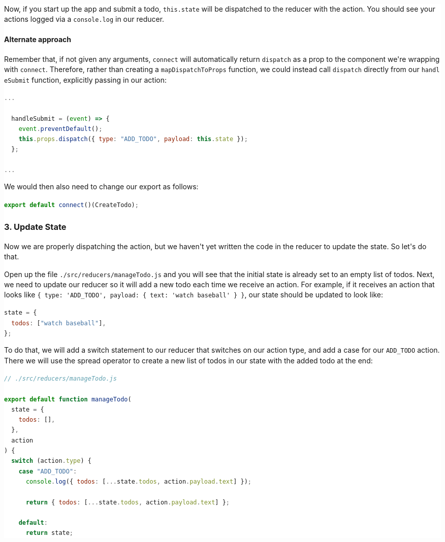 Now, if you start up the app and submit a todo, `this.state` will be dispatched
to the reducer with the action. You should see your actions logged via a
`console.log` in our reducer.

#### Alternate approach

Remember that, if not given any arguments, `connect` will automatically return
`dispatch` as a prop to the component we're wrapping with `connect`. Therefore,
rather than creating a `mapDispatchToProps` function, we could instead call
`dispatch` directly from our `handleSubmit` function, explicitly passing in our
action:

```jsx
...

  handleSubmit = (event) => {
    event.preventDefault();
    this.props.dispatch({ type: "ADD_TODO", payload: this.state });
  };

...
```

We would then also need to change our export as follows:

```jsx
export default connect()(CreateTodo);
```

### 3. Update State

Now we are properly dispatching the action, but we haven't yet written the code
in the reducer to update the state. So let's do that.

Open up the file `./src/reducers/manageTodo.js` and you will see that the
initial state is already set to an empty list of todos. Next, we need to update
our reducer so it will add a new todo each time we receive an action. For
example, if it receives an action that looks like
`{ type: 'ADD_TODO', payload: { text: 'watch baseball' } }`, our state should be
updated to look like:

```jsx
state = {
  todos: ["watch baseball"],
};
```

To do that, we will add a switch statement to our reducer that switches on our
action type, and add a case for our `ADD_TODO` action. There we will use the
spread operator to create a new list of todos in our state with the added todo
at the end:

```jsx
// ./src/reducers/manageTodo.js

export default function manageTodo(
  state = {
    todos: [],
  },
  action
) {
  switch (action.type) {
    case "ADD_TODO":
      console.log({ todos: [...state.todos, action.payload.text] });

      return { todos: [...state.todos, action.payload.text] };

    default:
      return state;
```

[prototype chain]: https://developer.mozilla.org/en-US/docs/Web/JavaScript/Inheritance_and_the_prototype_chain